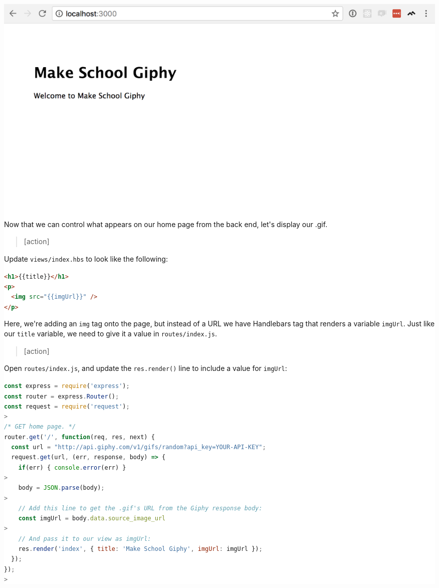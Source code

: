 ![Make School Giphy Home Page](assets/ms_giphy_home.png)

Now that we can control what appears on our home page from the back end, let's display our .gif.

>[action]
>
Update `views/index.hbs` to look like the following:
>
```HTML
<h1>{{title}}</h1>
<p>
  <img src="{{imgUrl}}" />
</p>
```
>
Here, we're adding an `img` tag onto the page, but instead of a URL we have Handlebars tag that renders a variable `imgUrl`. Just like our `title` variable, we need to give it a value in `routes/index.js`.

>[action]
>
Open `routes/index.js`, and update the `res.render()` line to include a value for `imgUrl`:
>
```Javascript
const express = require('express');
const router = express.Router();
const request = require('request');
>
/* GET home page. */
router.get('/', function(req, res, next) {
  const url = "http://api.giphy.com/v1/gifs/random?api_key=YOUR-API-KEY";
  request.get(url, (err, response, body) => {
    if(err) { console.error(err) }
>
    body = JSON.parse(body);
>
    // Add this line to get the .gif's URL from the Giphy response body:
    const imgUrl = body.data.source_image_url
>
    // And pass it to our view as imgUrl:
    res.render('index', { title: 'Make School Giphy', imgUrl: imgUrl });
  });
});
>
```
